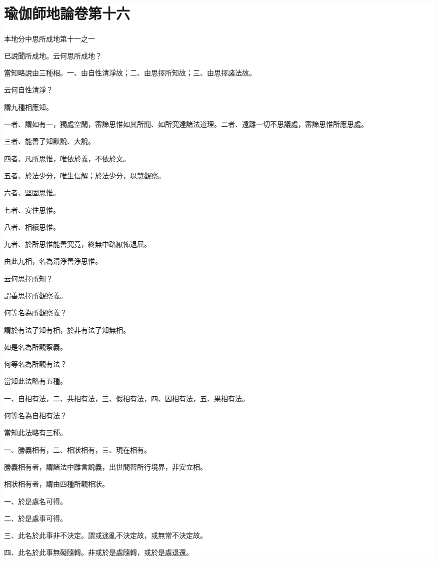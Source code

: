 # 瑜伽師地論卷第十六

本地分中思所成地第十一之一

已說聞所成地。云何思所成地？

當知略說由三種相。一、由自性清淨故；二、由思擇所知故；三、由思擇諸法故。

云何自性清淨？

謂九種相應知。

一者、謂如有一，獨處空閑，審諦思惟如其所聞、如所究達諸法道理。二者、遠離一切不思議處，審諦思惟所應思處。

三者、能善了知默說、大說。

四者、凡所思惟，唯依於義，不依於文。

五者、於法少分，唯生信解；於法少分，以慧觀察。

六者、堅固思惟。

七者、安住思惟。

八者、相續思惟。

九者、於所思惟能善究竟，終無中路厭怖退屈。

由此九相，名為清淨善淨思惟。

云何思擇所知？

謂善思擇所觀察義。

何等名為所觀察義？

謂於有法了知有相，於非有法了知無相。

如是名為所觀察義。

何等名為所觀有法？

當知此法略有五種。

一、自相有法，二、共相有法，三、假相有法，四、因相有法，五、果相有法。

何等名為自相有法？

當知此法略有三種。

一、勝義相有，二、相狀相有，三、現在相有。

勝義相有者，謂諸法中離言說義，出世間智所行境界，非安立相。

相狀相有者，謂由四種所觀相狀。

一、於是處名可得。

二、於是處事可得。

三、此名於此事非不決定。謂或迷亂不決定故，或無常不決定故。

四、此名於此事無礙隨轉。非或於是處隨轉，或於是處退還。
